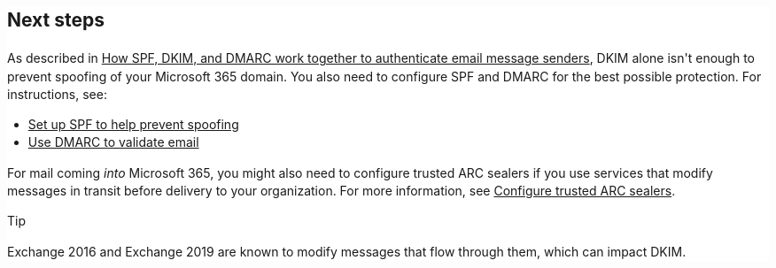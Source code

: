 ## Next steps

As described in [How SPF, DKIM, and DMARC work together to authenticate email message senders](email-authentication-about.md#how-spf-dkim-and-dmarc-work-together-to-authenticate-email-message-senders), DKIM alone isn't enough to prevent spoofing of your Microsoft 365 domain. You also need to configure SPF and DMARC for the best possible protection. For instructions, see:

- [Set up SPF to help prevent spoofing](email-authentication-spf-configure.md)
- [Use DMARC to validate email](email-authentication-dmarc-configure.md)

For mail coming _into_ Microsoft 365, you might also need to configure trusted ARC sealers if you use services that modify messages in transit before delivery to your organization. For more information, see [Configure trusted ARC sealers](email-authentication-arc-configure.md).

> [!TIP]
> Exchange 2016 and Exchange 2019 are known to modify messages that flow through them, which can impact DKIM.
